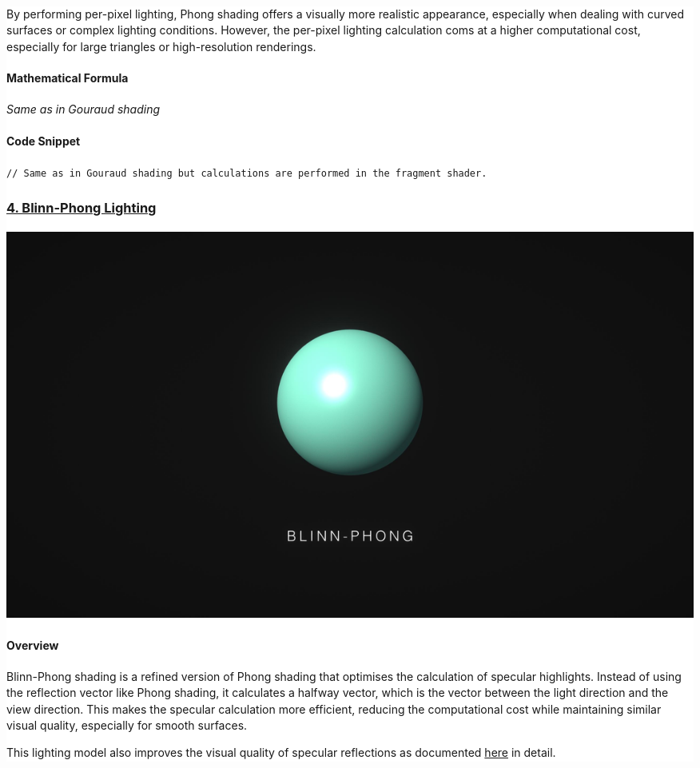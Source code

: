 By performing per-pixel lighting, Phong shading offers a visually more realistic appearance, especially when dealing with curved surfaces or complex lighting conditions. However, the per-pixel lighting calculation coms at a higher computational cost, especially for large triangles or high-resolution renderings.

#### Mathematical Formula

*Same as in Gouraud shading*

#### Code Snippet
```hlsl
// Same as in Gouraud shading but calculations are performed in the fragment shader.
```

### [4. Blinn-Phong Lighting](https://github.com/bentoBAUX/Basic-Lighting-Models-in-HLSL/blob/master/Assets/Shaders/Blinn-Phong.shader)
![Blinn Phong](/assets/img/basic-lighting-hlsl/Blinn%20Phong.jpg)
#### Overview
Blinn-Phong shading is a refined version of Phong shading that optimises the calculation of specular highlights. Instead of using the reflection vector like Phong shading, it calculates a halfway vector, which is the vector between the light direction and the view direction. This makes the specular calculation more efficient, reducing the computational cost while maintaining similar visual quality, especially for smooth surfaces. 

This lighting model also improves the visual quality of specular reflections as documented [here](https://learnopengl.com/Advanced-Lighting/Advanced-Lighting) in detail.
